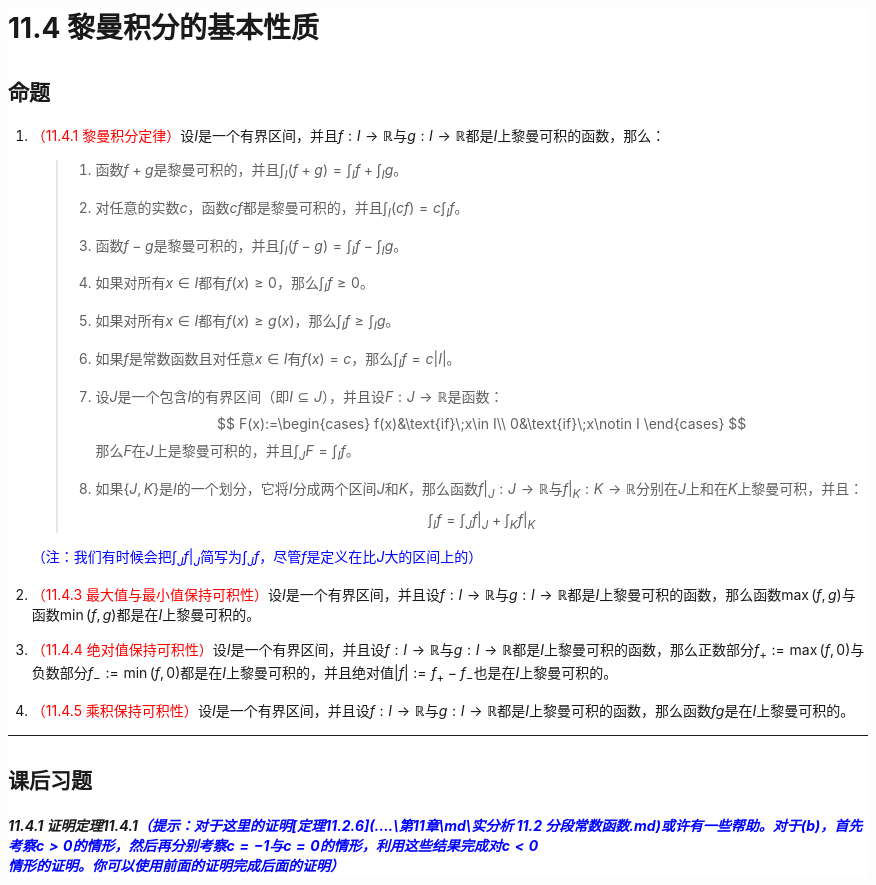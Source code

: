 # 11.4 黎曼积分的基本性质

## 命题

1. <font color=red>（11.4.1 黎曼积分定律）</font>设$I$是一个有界区间，并且$f:I\to\mathbb R$与$g:I\to\mathbb R$都是$I$上黎曼可积的函数，那么：

   > 1. 函数$f+g$是黎曼可积的，并且$\displaystyle\int_I(f+g)=\int_If+\int_Ig$。
   >
   > 2. 对任意的实数$c$，函数$cf$都是黎曼可积的，并且$\displaystyle\int_I(cf)=c\int_If$。
   >
   > 3. 函数$f-g$是黎曼可积的，并且$\displaystyle\int_I(f-g)=\int_If-\int_Ig$。
   >
   > 4. 如果对所有$x\in I$都有$f(x)\geq 0$，那么$\displaystyle\int_If\geq 0$。
   >
   > 5. 如果对所有$x\in I$都有$f(x)\geq g(x)$，那么$\displaystyle\int_If\geq\int_Ig$。
   >
   > 6. 如果$f$是常数函数且对任意$x\in I$有$f(x)=c$，那么$\displaystyle\int_If=c|I|$。
   >
   > 7. 设$J$是一个包含$I$的有界区间（即$I\subseteq J$），并且设$F:J\to\mathbb R$是函数：
   >    $$
   >    F(x):=\begin{cases}
   >    f(x)&\text{if}\;x\in I\\
   >    0&\text{if}\;x\notin I
   >    \end{cases}
   >    $$
   >    那么$F$在$J$上是黎曼可积的，并且$\displaystyle\int_JF=\int_If$。
   >
   > 8. 如果$\{J,K\}$是$I$的一个划分，它将$I$分成两个区间$J$和$K$，那么函数$f|_J:J\to\mathbb R$与$f|_K:K\to\mathbb R$分别在$J$上和在$K$上黎曼可积，并且：
   >    $$
   >    \int_If=\int_Jf|_J+\int_Kf|_K
   >    $$

   <font color=blue>（注：我们有时候会把$\displaystyle\int_Jf|_J$简写为$\displaystyle\int_Jf$，尽管$f$是定义在比$J$大的区间上的）</font>

2. <font color=red>（11.4.3 最大值与最小值保持可积性）</font>设$I$是一个有界区间，并且设$f:I\to\mathbb R$与$g:I\to\mathbb R$都是$I$上黎曼可积的函数，那么函数$\max(f,g)$与函数$\min(f,g)$都是在$I$上黎曼可积的。

3. <font color=red>（11.4.4 绝对值保持可积性）</font>设$I$是一个有界区间，并且设$f:I\to\mathbb R$与$g:I\to\mathbb R$都是$I$上黎曼可积的函数，那么正数部分$f_+:=\max(f,0)$与负数部分$f_-:=\min(f,0)$都是在$I$上黎曼可积的，并且绝对值$|f|:=f_+-f_-$也是在$I$上黎曼可积的。

4. <font color=red>（11.4.5 乘积保持可积性）</font>设$I$是一个有界区间，并且设$f:I\to\mathbb R$与$g:I\to\mathbb R$都是$I$上黎曼可积的函数，那么函数$fg$是在$I$上黎曼可积的。

---

## 课后习题

##### 11.4.1 证明定理11.4.1<font color=blue>（提示：对于这里的证明[定理11.2.6](..\..\第11章\md\实分析 11.2 分段常数函数.md)或许有一些帮助。对于(b)，首先考察$c>0$的情形，然后再分别考察$c=-1$与$c=0$的情形，利用这些结果完成对$c<0$情形的证明。你可以使用前面的证明完成后面的证明）</font>
